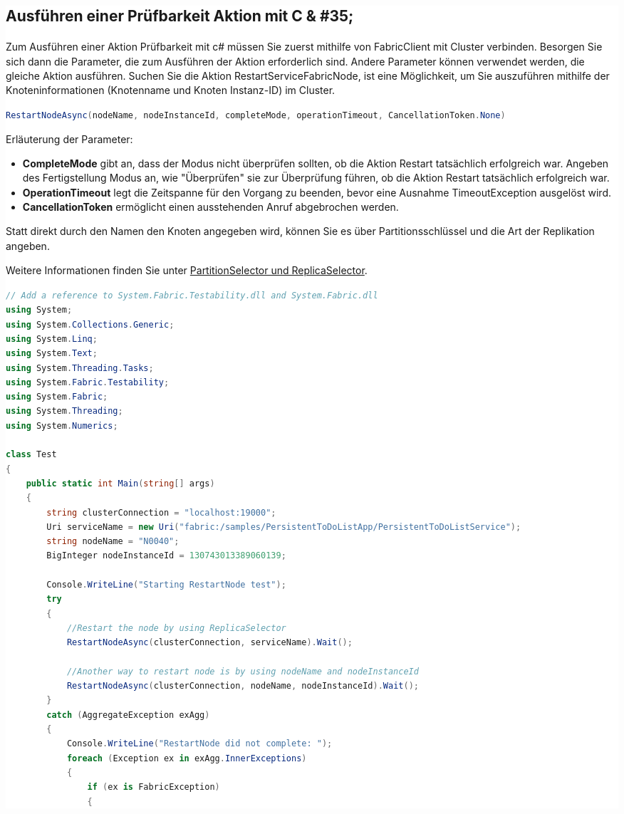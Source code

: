 ## <a name="running-a-testability-action-using-c35"></a>Ausführen einer Prüfbarkeit Aktion mit C & #35;

Zum Ausführen einer Aktion Prüfbarkeit mit c# müssen Sie zuerst mithilfe von FabricClient mit Cluster verbinden. Besorgen Sie sich dann die Parameter, die zum Ausführen der Aktion erforderlich sind. Andere Parameter können verwendet werden, die gleiche Aktion ausführen.
Suchen Sie die Aktion RestartServiceFabricNode, ist eine Möglichkeit, um Sie auszuführen mithilfe der Knoteninformationen (Knotenname und Knoten Instanz-ID) im Cluster.

```csharp
RestartNodeAsync(nodeName, nodeInstanceId, completeMode, operationTimeout, CancellationToken.None)
```

Erläuterung der Parameter:

- **CompleteMode** gibt an, dass der Modus nicht überprüfen sollten, ob die Aktion Restart tatsächlich erfolgreich war. Angeben des Fertigstellung Modus an, wie "Überprüfen" sie zur Überprüfung führen, ob die Aktion Restart tatsächlich erfolgreich war.  
- **OperationTimeout** legt die Zeitspanne für den Vorgang zu beenden, bevor eine Ausnahme TimeoutException ausgelöst wird.
- **CancellationToken** ermöglicht einen ausstehenden Anruf abgebrochen werden.

Statt direkt durch den Namen den Knoten angegeben wird, können Sie es über Partitionsschlüssel und die Art der Replikation angeben.

Weitere Informationen finden Sie unter [PartitionSelector und ReplicaSelector](#partition_replica_selector).


```csharp
// Add a reference to System.Fabric.Testability.dll and System.Fabric.dll
using System;
using System.Collections.Generic;
using System.Linq;
using System.Text;
using System.Threading.Tasks;
using System.Fabric.Testability;
using System.Fabric;
using System.Threading;
using System.Numerics;

class Test
{
    public static int Main(string[] args)
    {
        string clusterConnection = "localhost:19000";
        Uri serviceName = new Uri("fabric:/samples/PersistentToDoListApp/PersistentToDoListService");
        string nodeName = "N0040";
        BigInteger nodeInstanceId = 130743013389060139;

        Console.WriteLine("Starting RestartNode test");
        try
        {
            //Restart the node by using ReplicaSelector
            RestartNodeAsync(clusterConnection, serviceName).Wait();

            //Another way to restart node is by using nodeName and nodeInstanceId
            RestartNodeAsync(clusterConnection, nodeName, nodeInstanceId).Wait();
        }
        catch (AggregateException exAgg)
        {
            Console.WriteLine("RestartNode did not complete: ");
            foreach (Exception ex in exAgg.InnerExceptions)
            {
                if (ex is FabricException)
                {
```